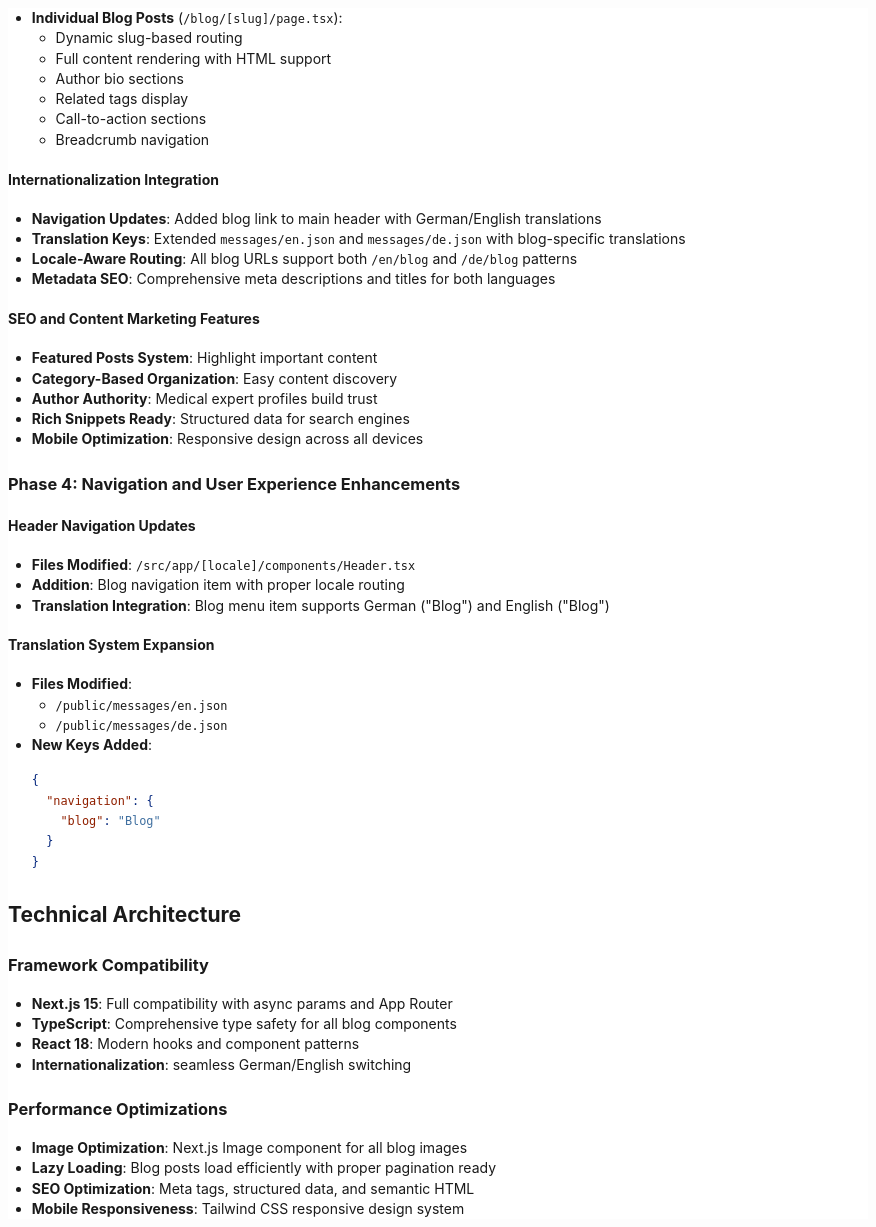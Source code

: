    - **Individual Blog Posts** (`/blog/[slug]/page.tsx`):
     - Dynamic slug-based routing
     - Full content rendering with HTML support
     - Author bio sections
     - Related tags display
     - Call-to-action sections
     - Breadcrumb navigation

#### Internationalization Integration
- **Navigation Updates**: Added blog link to main header with German/English translations
- **Translation Keys**: Extended `messages/en.json` and `messages/de.json` with blog-specific translations
- **Locale-Aware Routing**: All blog URLs support both `/en/blog` and `/de/blog` patterns
- **Metadata SEO**: Comprehensive meta descriptions and titles for both languages

#### SEO and Content Marketing Features
- **Featured Posts System**: Highlight important content
- **Category-Based Organization**: Easy content discovery
- **Author Authority**: Medical expert profiles build trust
- **Rich Snippets Ready**: Structured data for search engines
- **Mobile Optimization**: Responsive design across all devices

### Phase 4: Navigation and User Experience Enhancements

#### Header Navigation Updates
- **Files Modified**: `/src/app/[locale]/components/Header.tsx`
- **Addition**: Blog navigation item with proper locale routing
- **Translation Integration**: Blog menu item supports German ("Blog") and English ("Blog")

#### Translation System Expansion
- **Files Modified**: 
  - `/public/messages/en.json`
  - `/public/messages/de.json`
- **New Keys Added**:
  ```json
  {
    "navigation": {
      "blog": "Blog"
    }
  }
  ```

## Technical Architecture

### Framework Compatibility
- **Next.js 15**: Full compatibility with async params and App Router
- **TypeScript**: Comprehensive type safety for all blog components
- **React 18**: Modern hooks and component patterns
- **Internationalization**: seamless German/English switching

### Performance Optimizations
- **Image Optimization**: Next.js Image component for all blog images
- **Lazy Loading**: Blog posts load efficiently with proper pagination ready
- **SEO Optimization**: Meta tags, structured data, and semantic HTML
- **Mobile Responsiveness**: Tailwind CSS responsive design system
